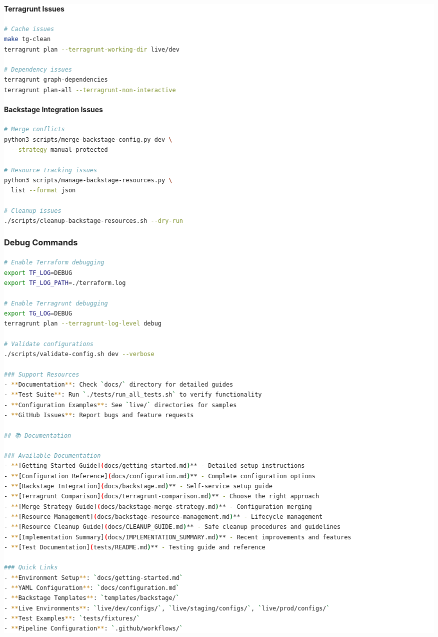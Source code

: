 #### Terragrunt Issues
```bash
# Cache issues
make tg-clean
terragrunt plan --terragrunt-working-dir live/dev

# Dependency issues
terragrunt graph-dependencies
terragrunt plan-all --terragrunt-non-interactive
```

#### Backstage Integration Issues
```bash
# Merge conflicts
python3 scripts/merge-backstage-config.py dev \
  --strategy manual-protected

# Resource tracking issues
python3 scripts/manage-backstage-resources.py \
  list --format json

# Cleanup issues
./scripts/cleanup-backstage-resources.sh --dry-run
```

### Debug Commands
```bash
# Enable Terraform debugging
export TF_LOG=DEBUG
export TF_LOG_PATH=./terraform.log

# Enable Terragrunt debugging
export TG_LOG=DEBUG
terragrunt plan --terragrunt-log-level debug

# Validate configurations
./scripts/validate-config.sh dev --verbose

### Support Resources
- **Documentation**: Check `docs/` directory for detailed guides
- **Test Suite**: Run `./tests/run_all_tests.sh` to verify functionality
- **Configuration Examples**: See `live/` directories for samples
- **GitHub Issues**: Report bugs and feature requests

## 📚 Documentation

### Available Documentation
- **[Getting Started Guide](docs/getting-started.md)** - Detailed setup instructions
- **[Configuration Reference](docs/configuration.md)** - Complete configuration options
- **[Backstage Integration](docs/backstage.md)** - Self-service setup guide
- **[Terragrunt Comparison](docs/terragrunt-comparison.md)** - Choose the right approach
- **[Merge Strategy Guide](docs/backstage-merge-strategy.md)** - Configuration merging
- **[Resource Management](docs/backstage-resource-management.md)** - Lifecycle management
- **[Resource Cleanup Guide](docs/CLEANUP_GUIDE.md)** - Safe cleanup procedures and guidelines
- **[Implementation Summary](docs/IMPLEMENTATION_SUMMARY.md)** - Recent improvements and features
- **[Test Documentation](tests/README.md)** - Testing guide and reference

### Quick Links
- **Environment Setup**: `docs/getting-started.md`
- **YAML Configuration**: `docs/configuration.md`
- **Backstage Templates**: `templates/backstage/`
- **Live Environments**: `live/dev/configs/`, `live/staging/configs/`, `live/prod/configs/`
- **Test Examples**: `tests/fixtures/`
- **Pipeline Configuration**: `.github/workflows/`
```